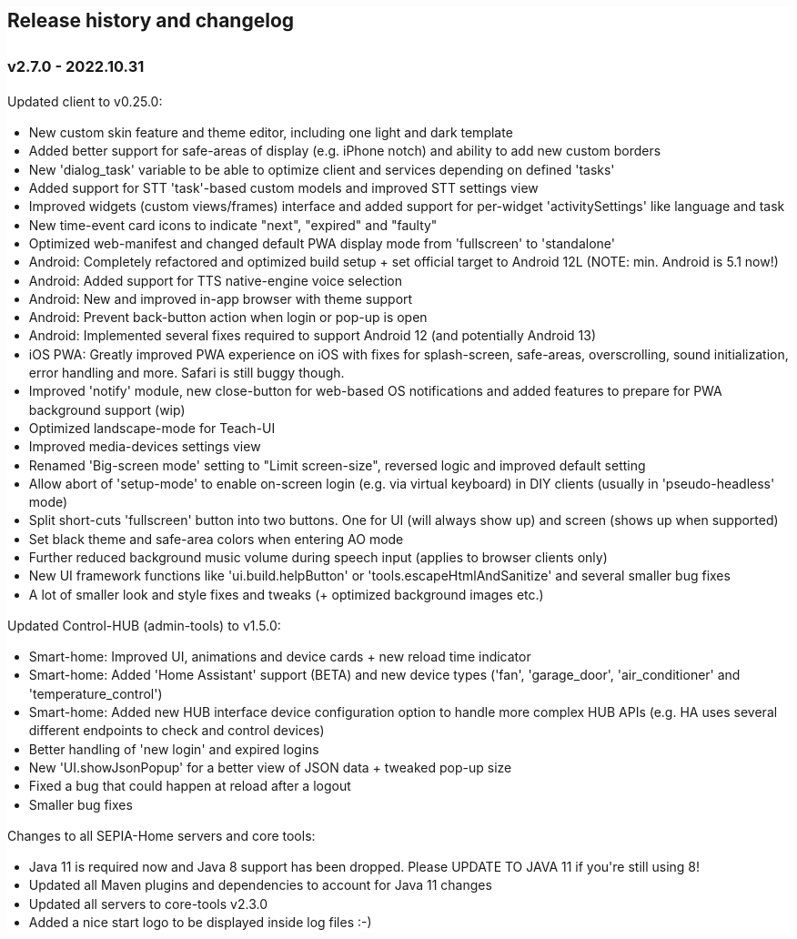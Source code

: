 ## Release history and changelog

### v2.7.0 - 2022.10.31

Updated client to v0.25.0:
* New custom skin feature and theme editor, including one light and dark template
* Added better support for safe-areas of display (e.g. iPhone notch) and ability to add new custom borders
* New 'dialog_task' variable to be able to optimize client and services depending on defined 'tasks'
* Added support for STT 'task'-based custom models and improved STT settings view
* Improved widgets (custom views/frames) interface and added support for per-widget 'activitySettings' like language and task
* New time-event card icons to indicate "next", "expired" and "faulty"
* Optimized web-manifest and changed default PWA display mode from 'fullscreen' to 'standalone'
* Android: Completely refactored and optimized build setup + set official target to Android 12L (NOTE: min. Android is 5.1 now!)
* Android: Added support for TTS native-engine voice selection
* Android: New and improved in-app browser with theme support
* Android: Prevent back-button action when login or pop-up is open
* Android: Implemented several fixes required to support Android 12 (and potentially Android 13)
* iOS PWA: Greatly improved PWA experience on iOS with fixes for splash-screen, safe-areas, overscrolling, sound initialization, error handling and more. Safari is still buggy though.
* Improved 'notify' module, new close-button for web-based OS notifications and added features to prepare for PWA background support (wip)
* Optimized landscape-mode for Teach-UI
* Improved media-devices settings view
* Renamed 'Big-screen mode' setting to "Limit screen-size", reversed logic and improved default setting
* Allow abort of 'setup-mode' to enable on-screen login (e.g. via virtual keyboard) in DIY clients (usually in 'pseudo-headless' mode)
* Split short-cuts 'fullscreen' button into two buttons. One for UI (will always show up) and screen (shows up when supported)
* Set black theme and safe-area colors when entering AO mode
* Further reduced background music volume during speech input (applies to browser clients only)
* New UI framework functions like 'ui.build.helpButton' or 'tools.escapeHtmlAndSanitize' and several smaller bug fixes
* A lot of smaller look and style fixes and tweaks (+ optimized background images etc.)

Updated Control-HUB (admin-tools) to v1.5.0:
* Smart-home: Improved UI, animations and device cards + new reload time indicator
* Smart-home: Added 'Home Assistant' support (BETA) and new device types ('fan', 'garage_door', 'air_conditioner' and 'temperature_control')
* Smart-home: Added new HUB interface device configuration option to handle more complex HUB APIs (e.g. HA uses several different endpoints to check and control devices)
* Better handling of 'new login' and expired logins
* New 'UI.showJsonPopup' for a better view of JSON data + tweaked pop-up size
* Fixed a bug that could happen at reload after a logout
* Smaller bug fixes

Changes to all SEPIA-Home servers and core tools:
* Java 11 is required now and Java 8 support has been dropped. Please UPDATE TO JAVA 11 if you're still using 8!
* Updated all Maven plugins and dependencies to account for Java 11 changes
* Updated all servers to core-tools v2.3.0
* Added a nice start logo to be displayed inside log files :-)
